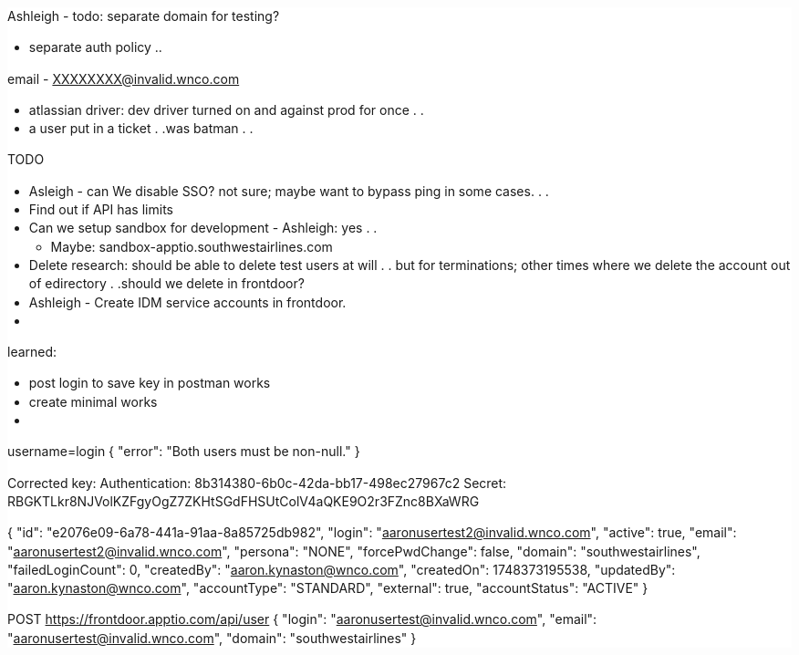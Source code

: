 Ashleigh - todo: separate domain for testing?
   - separate auth policy ..

email - XXXXXXXX@invalid.wnco.com
 - atlassian driver: dev driver turned on and against prod for once . .
  - a user put in a ticket . .was batman . .


TODO
 - Asleigh - can We disable SSO? not sure; maybe want to bypass ping in some cases. . .
 - Find out if API has limits
 - Can we setup sandbox for development - Ashleigh: yes . .
     - Maybe: sandbox-apptio.southwestairlines.com
 - Delete research: should be able to delete test users at will . . but for terminations; other times where we delete the account out of edirectory . .should we delete in frontdoor?
 - Ashleigh - Create IDM service accounts in frontdoor.
 -

learned:
 - post login to save key in postman works
 - create minimal works
 -

username=login
{
    "error": "Both users must be non-null."
}


Corrected key:
Authentication: 8b314380-6b0c-42da-bb17-498ec27967c2
Secret: RBGKTLkr8NJVolKZFgyOgZ7ZKHtSGdFHSUtColV4aQKE9O2r3FZnc8BXaWRG



{
    "id": "e2076e09-6a78-441a-91aa-8a85725db982",
    "login": "aaronusertest2@invalid.wnco.com",
    "active": true,
    "email": "aaronusertest2@invalid.wnco.com",
    "persona": "NONE",
    "forcePwdChange": false,
    "domain": "southwestairlines",
    "failedLoginCount": 0,
    "createdBy": "aaron.kynaston@wnco.com",
    "createdOn": 1748373195538,
    "updatedBy": "aaron.kynaston@wnco.com",
    "accountType": "STANDARD",
    "external": true,
    "accountStatus": "ACTIVE"
}




POST https://frontdoor.apptio.com/api/user
{
    "login": "aaronusertest@invalid.wnco.com",
    "email": "aaronusertest@invalid.wnco.com",
    "domain": "southwestairlines"
}
